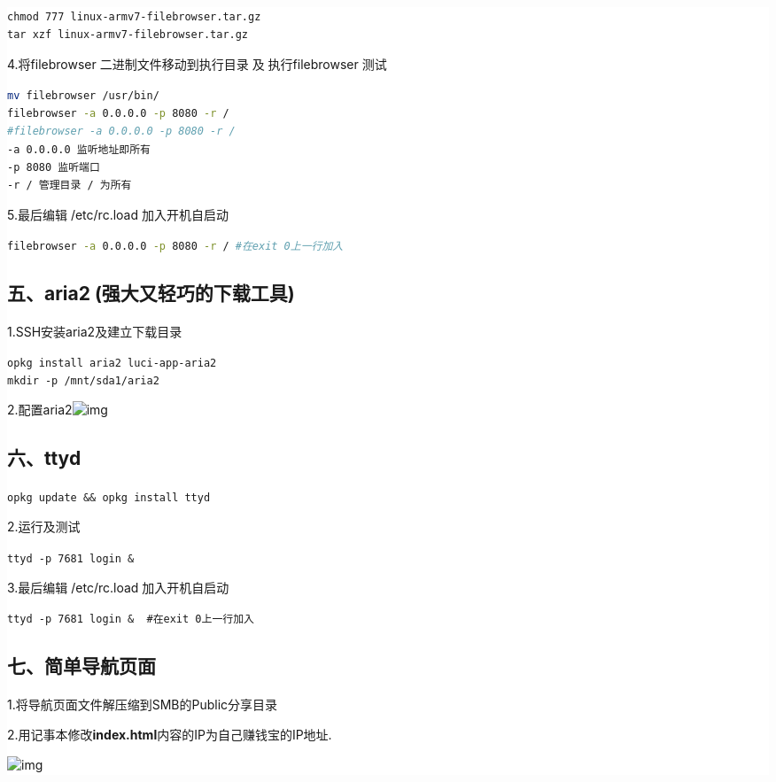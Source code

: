 ```
chmod 777 linux-armv7-filebrowser.tar.gz
tar xzf linux-armv7-filebrowser.tar.gz
```

4.将filebrowser 二进制文件移动到执行目录 及 执行filebrowser 测试

```bash
mv filebrowser /usr/bin/
filebrowser -a 0.0.0.0 -p 8080 -r /  
#filebrowser -a 0.0.0.0 -p 8080 -r /
-a 0.0.0.0 监听地址即所有
-p 8080 监听端口
-r / 管理目录 / 为所有
```

5.最后编辑 /etc/rc.load 加入开机自启动

```bash
filebrowser -a 0.0.0.0 -p 8080 -r / #在exit 0上一行加入
```

## 五、**aria2 (强大又轻巧的下载工具)**

1.SSH安装aria2及建立下载目录

```
opkg install aria2 luci-app-aria2
mkdir -p /mnt/sda1/aria2
```

2.配置aria2![img](https://www.right.com.cn/forum/data/attachment/forum/202105/14/090722id5x5cwwwfx5wcxj.png)

## 六、**ttyd**

```
opkg update && opkg install ttyd
```

2.运行及测试

```
ttyd -p 7681 login &
```

3.最后编辑 /etc/rc.load 加入开机自启动

```
ttyd -p 7681 login &  #在exit 0上一行加入
```

## 七、**简单导航页面**

1.将导航页面文件解压缩到SMB的Public分享目录

2.用记事本修改**index.html**内容的IP为自己赚钱宝的IP地址.

![img](https://www.right.com.cn/forum/data/attachment/forum/202105/14/091115gs0nno60qeje66qv.png)
